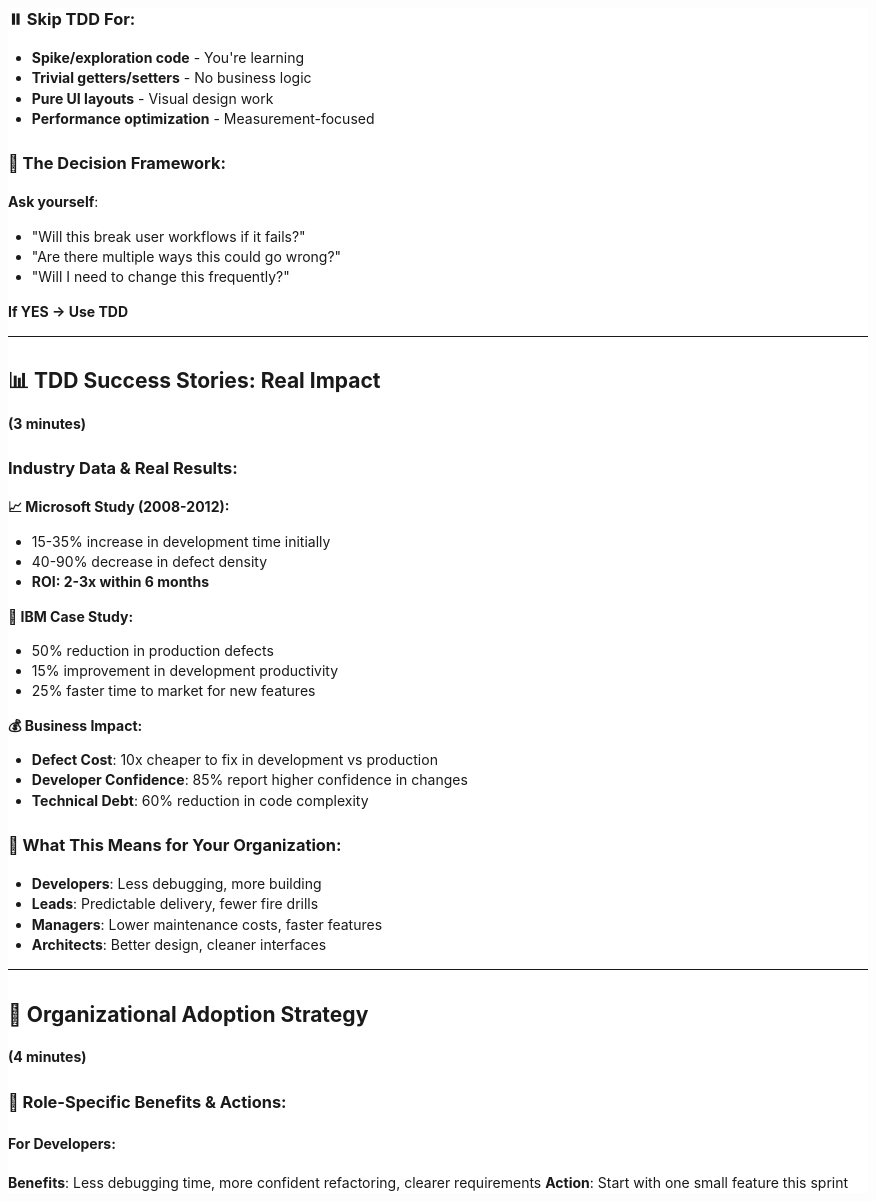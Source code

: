 ### ⏸️ Skip TDD For:
- **Spike/exploration code** - You're learning
- **Trivial getters/setters** - No business logic
- **Pure UI layouts** - Visual design work
- **Performance optimization** - Measurement-focused

### 🎯 The Decision Framework:
**Ask yourself**: 
- "Will this break user workflows if it fails?"
- "Are there multiple ways this could go wrong?"
- "Will I need to change this frequently?"

**If YES → Use TDD**

---

## 📊 TDD Success Stories: Real Impact
**(3 minutes)**

### Industry Data & Real Results:

**📈 Microsoft Study (2008-2012):**
- 15-35% increase in development time initially
- 40-90% decrease in defect density
- **ROI: 2-3x within 6 months**

**🏢 IBM Case Study:**
- 50% reduction in production defects
- 15% improvement in development productivity
- 25% faster time to market for new features

**💰 Business Impact:**
- **Defect Cost**: 10x cheaper to fix in development vs production
- **Developer Confidence**: 85% report higher confidence in changes
- **Technical Debt**: 60% reduction in code complexity

### 🎯 What This Means for Your Organization:
- **Developers**: Less debugging, more building
- **Leads**: Predictable delivery, fewer fire drills
- **Managers**: Lower maintenance costs, faster features
- **Architects**: Better design, cleaner interfaces
  
---

## 🚀 Organizational Adoption Strategy
**(4 minutes)**

### 🎯 Role-Specific Benefits & Actions:

#### For **Developers**:
**Benefits**: Less debugging time, more confident refactoring, clearer requirements
**Action**: Start with one small feature this sprint
